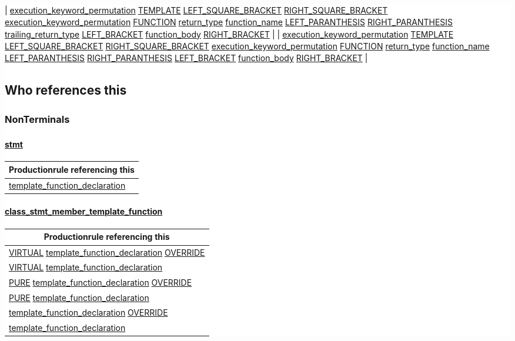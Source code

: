 | [execution_keyword_permutation](./execution_keyword_permutation.md) [TEMPLATE](./../Lexicon/TEMPLATE.md) [LEFT_SQUARE_BRACKET](./../Lexicon/LEFT_SQUARE_BRACKET.md) [RIGHT_SQUARE_BRACKET](./../Lexicon/RIGHT_SQUARE_BRACKET.md) [execution_keyword_permutation](./execution_keyword_permutation.md) [FUNCTION](./../Lexicon/FUNCTION.md) [return_type](./return_type.md) [function_name](./function_name.md) [LEFT_PARANTHESIS](./../Lexicon/LEFT_PARANTHESIS.md) [RIGHT_PARANTHESIS](./../Lexicon/RIGHT_PARANTHESIS.md) [trailing_return_type](./trailing_return_type.md) [LEFT_BRACKET](./../Lexicon/LEFT_BRACKET.md) [function_body](./function_body.md) [RIGHT_BRACKET](./../Lexicon/RIGHT_BRACKET.md)  |
| [execution_keyword_permutation](./execution_keyword_permutation.md) [TEMPLATE](./../Lexicon/TEMPLATE.md) [LEFT_SQUARE_BRACKET](./../Lexicon/LEFT_SQUARE_BRACKET.md) [RIGHT_SQUARE_BRACKET](./../Lexicon/RIGHT_SQUARE_BRACKET.md) [execution_keyword_permutation](./execution_keyword_permutation.md) [FUNCTION](./../Lexicon/FUNCTION.md) [return_type](./return_type.md) [function_name](./function_name.md) [LEFT_PARANTHESIS](./../Lexicon/LEFT_PARANTHESIS.md) [RIGHT_PARANTHESIS](./../Lexicon/RIGHT_PARANTHESIS.md) [LEFT_BRACKET](./../Lexicon/LEFT_BRACKET.md) [function_body](./function_body.md) [RIGHT_BRACKET](./../Lexicon/RIGHT_BRACKET.md)  |




## Who references this

### NonTerminals


#### [stmt](./../Grammar/stmt.md)

| Productionrule referencing this                      |
| ---------------------------------------------------- |
| [template_function_declaration](./template_function_declaration.md)  |


#### [class_stmt_member_template_function](./../Grammar/class_stmt_member_template_function.md)

| Productionrule referencing this                      |
| ---------------------------------------------------- |
| [VIRTUAL](./../Lexicon/VIRTUAL.md) [template_function_declaration](./template_function_declaration.md) [OVERRIDE](./../Lexicon/OVERRIDE.md)  |
| [VIRTUAL](./../Lexicon/VIRTUAL.md) [template_function_declaration](./template_function_declaration.md)  |
| [PURE](./../Lexicon/PURE.md) [template_function_declaration](./template_function_declaration.md) [OVERRIDE](./../Lexicon/OVERRIDE.md)  |
| [PURE](./../Lexicon/PURE.md) [template_function_declaration](./template_function_declaration.md)  |
| [template_function_declaration](./template_function_declaration.md) [OVERRIDE](./../Lexicon/OVERRIDE.md)  |
| [template_function_declaration](./template_function_declaration.md)  |



